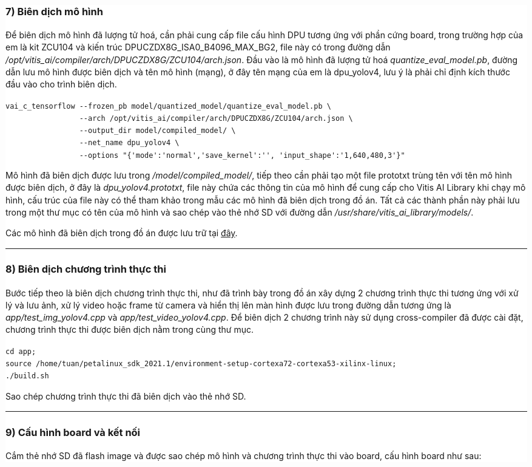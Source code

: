 ### 7) Biên dịch mô hình
Để biên dịch mô hình đã lượng tử hoá, cần phải cung cấp file cấu hình DPU tương ứng với phần cứng board, trong trường hợp của em là kit ZCU104 và kiến trúc DPUCZDX8G_ISA0_B4096_MAX_BG2, file này có trong đường dẫn */opt/vitis_ai/compiler/arch/DPUCZDX8G/ZCU104/arch.json*. Đầu vào là mô hình đã lượng tử hoá *quantize_eval_model.pb*, đường dẫn lưu mô hình được biên dịch và tên mô hình (mạng), ở đây tên mạng của em là dpu_yolov4, lưu ý là phải chỉ định kích thước đầu vào cho trình biên dịch.
```
vai_c_tensorflow --frozen_pb model/quantized_model/quantize_eval_model.pb \
                 --arch /opt/vitis_ai/compiler/arch/DPUCZDX8G/ZCU104/arch.json \
				 --output_dir model/compiled_model/ \
				 --net_name dpu_yolov4 \
				 --options "{'mode':'normal','save_kernel':'', 'input_shape':'1,640,480,3'}"
```

Mô hình đã biên dịch được lưu trong */model/compiled_model/*, tiếp theo cần phải tạo một file prototxt trùng tên với tên mô hình được biên dịch, ở đây là *dpu_yolov4.prototxt*, file này chứa các thông tin của mô hình để cung cấp cho Vitis AI Library khi chạy mô hình, cấu trúc của file này có thể tham khảo trong mẫu các mô hình đã biên dịch trong đồ án. Tất cả các thành phần này phải lưu trong một thư mục có tên của mô  hình và sao chép vào thẻ nhớ SD với đường dẫn */usr/share/vitis_ai_library/models/*.

Các mô hình đã biên dịch trong đồ án được lưu trữ tại [đây](https://drive.google.com/file/d/1fB3r0f7s7CjELueODlJto7fVzSmxcQRA/view?usp=share_link "compiled").

---
<div id='build'/>

### 8) Biên dịch chương trình thực thi

Bước tiếp theo là biên dịch chương trình thực thi, như đã trình bày trong đồ án xây dựng 2 chương trình thực thi tương ứng với xử lý và lưu ảnh, xử lý video hoặc frame từ camera và hiển thị lên màn hình được lưu trong đường dẫn tương ứng là *app/test_img_yolov4.cpp* và *app/test_video_yolov4.cpp*. Để biên dịch 2 chương trình này sử dụng cross-compiler đã được cài đặt, chương trình thực thi được biên dịch nằm trong cùng thư mục.
```
cd app;
source /home/tuan/petalinux_sdk_2021.1/environment-setup-cortexa72-cortexa53-xilinx-linux;
./build.sh
```
Sao chép chương trình thực thi đã biên dịch vào thẻ nhớ SD.

---
<div id='cfg'/>

### 9) Cấu hình board và kết nối
Cắm thẻ nhớ SD đã flash image và được sao chép mô hình và chương trình thực thi vào board, cấu hình board như sau: